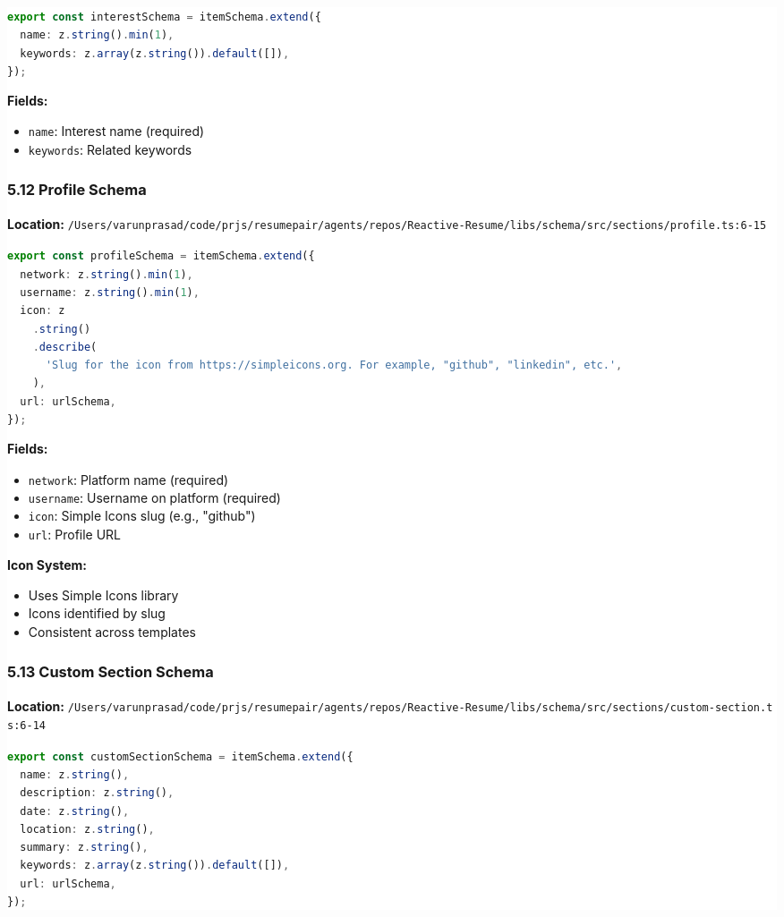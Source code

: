 ```typescript
export const interestSchema = itemSchema.extend({
  name: z.string().min(1),
  keywords: z.array(z.string()).default([]),
});
```

**Fields:**
- `name`: Interest name (required)
- `keywords`: Related keywords

### 5.12 Profile Schema

**Location:** `/Users/varunprasad/code/prjs/resumepair/agents/repos/Reactive-Resume/libs/schema/src/sections/profile.ts:6-15`

```typescript
export const profileSchema = itemSchema.extend({
  network: z.string().min(1),
  username: z.string().min(1),
  icon: z
    .string()
    .describe(
      'Slug for the icon from https://simpleicons.org. For example, "github", "linkedin", etc.',
    ),
  url: urlSchema,
});
```

**Fields:**
- `network`: Platform name (required)
- `username`: Username on platform (required)
- `icon`: Simple Icons slug (e.g., "github")
- `url`: Profile URL

**Icon System:**
- Uses Simple Icons library
- Icons identified by slug
- Consistent across templates

### 5.13 Custom Section Schema

**Location:** `/Users/varunprasad/code/prjs/resumepair/agents/repos/Reactive-Resume/libs/schema/src/sections/custom-section.ts:6-14`

```typescript
export const customSectionSchema = itemSchema.extend({
  name: z.string(),
  description: z.string(),
  date: z.string(),
  location: z.string(),
  summary: z.string(),
  keywords: z.array(z.string()).default([]),
  url: urlSchema,
});
```
